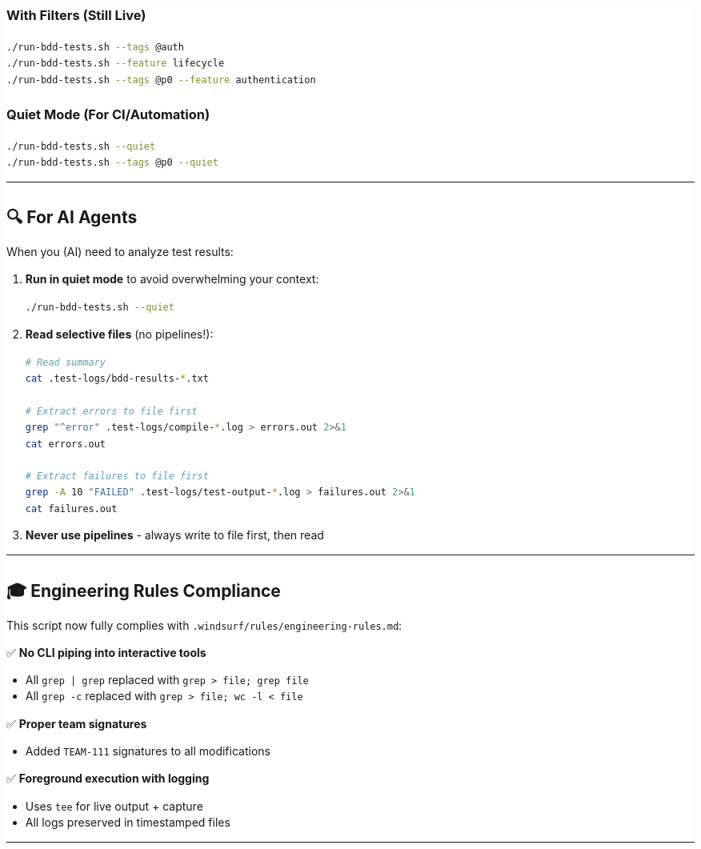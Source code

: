 ### With Filters (Still Live)
```bash
./run-bdd-tests.sh --tags @auth
./run-bdd-tests.sh --feature lifecycle
./run-bdd-tests.sh --tags @p0 --feature authentication
```

### Quiet Mode (For CI/Automation)
```bash
./run-bdd-tests.sh --quiet
./run-bdd-tests.sh --tags @p0 --quiet
```

---

## 🔍 For AI Agents

When you (AI) need to analyze test results:

1. **Run in quiet mode** to avoid overwhelming your context:
   ```bash
   ./run-bdd-tests.sh --quiet
   ```

2. **Read selective files** (no pipelines!):
   ```bash
   # Read summary
   cat .test-logs/bdd-results-*.txt
   
   # Extract errors to file first
   grep "^error" .test-logs/compile-*.log > errors.out 2>&1
   cat errors.out
   
   # Extract failures to file first
   grep -A 10 "FAILED" .test-logs/test-output-*.log > failures.out 2>&1
   cat failures.out
   ```

3. **Never use pipelines** - always write to file first, then read

---

## 🎓 Engineering Rules Compliance

This script now fully complies with `.windsurf/rules/engineering-rules.md`:

✅ **No CLI piping into interactive tools**
- All `grep | grep` replaced with `grep > file; grep file`
- All `grep -c` replaced with `grep > file; wc -l < file`

✅ **Proper team signatures**
- Added `TEAM-111` signatures to all modifications

✅ **Foreground execution with logging**
- Uses `tee` for live output + capture
- All logs preserved in timestamped files

---
